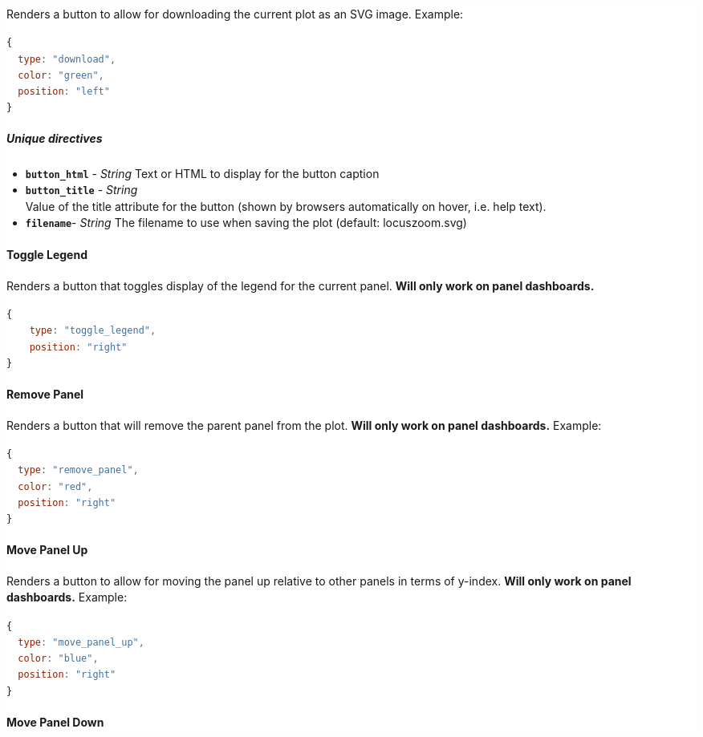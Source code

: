 Renders a button to allow for downloading the current plot as an SVG image. Example:

```javascript
{
  type: "download",
  color: "green",
  position: "left"
}
```
##### Unique directives
* **`button_html`** - *String*
  Text or HTML to display for the button caption
* **`button_title`** - *String*  
  Value of the title attribute for the button (shown by browsers automatically on hover, i.e. help text).
* **`filename`**- *String*
  The filename to use when saving the plot (default: locuszoom.svg)

#### Toggle Legend
Renders a button that toggles display of the legend for the current panel. **Will only work on panel dashboards.**

```javascript
{
    type: "toggle_legend",
    position: "right"
}
```

#### Remove Panel

Renders a button that will remove the parent panel from the plot. **Will only work on panel dashboards.** Example:

```javascript
{
  type: "remove_panel",
  color: "red",
  position: "right"
}
```

#### Move Panel Up

Renders a button to allow for moving the panel up relative to other panels in terms of y-index. **Will only work on panel dashboards.** Example:

```javascript
{
  type: "move_panel_up",
  color: "blue",
  position: "right"
}
```

#### Move Panel Down
